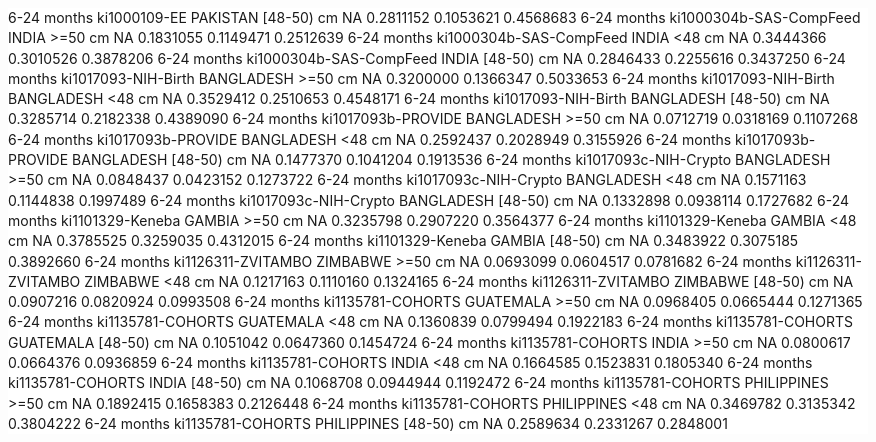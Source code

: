 6-24 months                   ki1000109-EE               PAKISTAN       [48-50) cm           NA                0.2811152    0.1053621   0.4568683
6-24 months                   ki1000304b-SAS-CompFeed    INDIA          >=50 cm              NA                0.1831055    0.1149471   0.2512639
6-24 months                   ki1000304b-SAS-CompFeed    INDIA          <48 cm               NA                0.3444366    0.3010526   0.3878206
6-24 months                   ki1000304b-SAS-CompFeed    INDIA          [48-50) cm           NA                0.2846433    0.2255616   0.3437250
6-24 months                   ki1017093-NIH-Birth        BANGLADESH     >=50 cm              NA                0.3200000    0.1366347   0.5033653
6-24 months                   ki1017093-NIH-Birth        BANGLADESH     <48 cm               NA                0.3529412    0.2510653   0.4548171
6-24 months                   ki1017093-NIH-Birth        BANGLADESH     [48-50) cm           NA                0.3285714    0.2182338   0.4389090
6-24 months                   ki1017093b-PROVIDE         BANGLADESH     >=50 cm              NA                0.0712719    0.0318169   0.1107268
6-24 months                   ki1017093b-PROVIDE         BANGLADESH     <48 cm               NA                0.2592437    0.2028949   0.3155926
6-24 months                   ki1017093b-PROVIDE         BANGLADESH     [48-50) cm           NA                0.1477370    0.1041204   0.1913536
6-24 months                   ki1017093c-NIH-Crypto      BANGLADESH     >=50 cm              NA                0.0848437    0.0423152   0.1273722
6-24 months                   ki1017093c-NIH-Crypto      BANGLADESH     <48 cm               NA                0.1571163    0.1144838   0.1997489
6-24 months                   ki1017093c-NIH-Crypto      BANGLADESH     [48-50) cm           NA                0.1332898    0.0938114   0.1727682
6-24 months                   ki1101329-Keneba           GAMBIA         >=50 cm              NA                0.3235798    0.2907220   0.3564377
6-24 months                   ki1101329-Keneba           GAMBIA         <48 cm               NA                0.3785525    0.3259035   0.4312015
6-24 months                   ki1101329-Keneba           GAMBIA         [48-50) cm           NA                0.3483922    0.3075185   0.3892660
6-24 months                   ki1126311-ZVITAMBO         ZIMBABWE       >=50 cm              NA                0.0693099    0.0604517   0.0781682
6-24 months                   ki1126311-ZVITAMBO         ZIMBABWE       <48 cm               NA                0.1217163    0.1110160   0.1324165
6-24 months                   ki1126311-ZVITAMBO         ZIMBABWE       [48-50) cm           NA                0.0907216    0.0820924   0.0993508
6-24 months                   ki1135781-COHORTS          GUATEMALA      >=50 cm              NA                0.0968405    0.0665444   0.1271365
6-24 months                   ki1135781-COHORTS          GUATEMALA      <48 cm               NA                0.1360839    0.0799494   0.1922183
6-24 months                   ki1135781-COHORTS          GUATEMALA      [48-50) cm           NA                0.1051042    0.0647360   0.1454724
6-24 months                   ki1135781-COHORTS          INDIA          >=50 cm              NA                0.0800617    0.0664376   0.0936859
6-24 months                   ki1135781-COHORTS          INDIA          <48 cm               NA                0.1664585    0.1523831   0.1805340
6-24 months                   ki1135781-COHORTS          INDIA          [48-50) cm           NA                0.1068708    0.0944944   0.1192472
6-24 months                   ki1135781-COHORTS          PHILIPPINES    >=50 cm              NA                0.1892415    0.1658383   0.2126448
6-24 months                   ki1135781-COHORTS          PHILIPPINES    <48 cm               NA                0.3469782    0.3135342   0.3804222
6-24 months                   ki1135781-COHORTS          PHILIPPINES    [48-50) cm           NA                0.2589634    0.2331267   0.2848001
